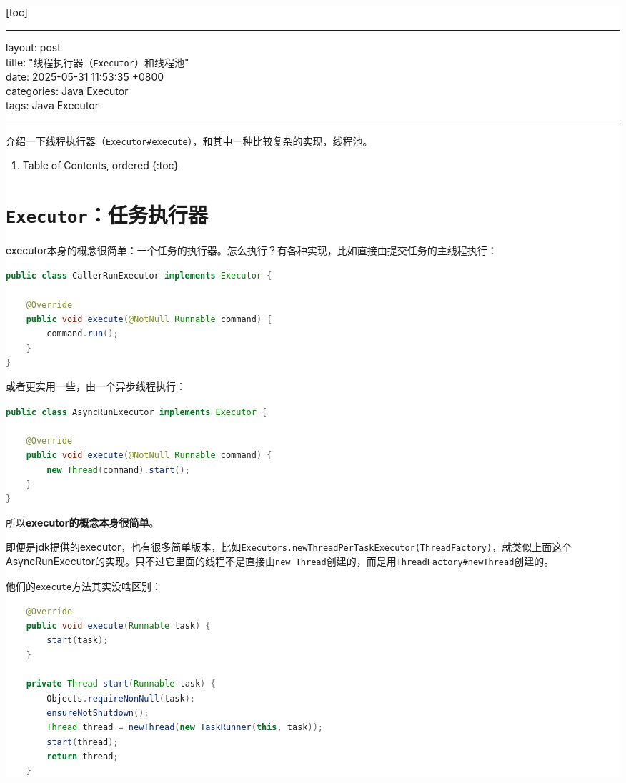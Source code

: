[toc]

---

layout: post  
title: "线程执行器（`Executor`）和线程池"  
date: 2025-05-31 11:53:35 +0800  
categories: Java Executor  
tags: Java Executor

---

介绍一下线程执行器（`Executor#execute`），和其中一种比较复杂的实现，线程池。

1. Table of Contents, ordered
{:toc}



# `Executor`：任务执行器
executor本身的概念很简单：一个任务的执行器。怎么执行？有各种实现，比如直接由提交任务的主线程执行：

```java
public class CallerRunExecutor implements Executor {
    
    @Override
    public void execute(@NotNull Runnable command) {
        command.run();
    }
}
```

或者更实用一些，由一个异步线程执行：

```java
public class AsyncRunExecutor implements Executor {

    @Override
    public void execute(@NotNull Runnable command) {
        new Thread(command).start();
    }
}
```

所以**executor的概念本身很简单**。

即便是jdk提供的executor，也有很多简单版本，比如`Executors.newThreadPerTaskExecutor(ThreadFactory)`，就类似上面这个AsyncRunExecutor的实现。只不过它里面的线程不是直接由`new Thread`创建的，而是用`ThreadFactory#newThread`创建的。

他们的`execute`方法其实没啥区别：

```java
    @Override
    public void execute(Runnable task) {
        start(task);
    }

    private Thread start(Runnable task) {
        Objects.requireNonNull(task);
        ensureNotShutdown();
        Thread thread = newThread(new TaskRunner(this, task));
        start(thread);
        return thread;
    }
```
